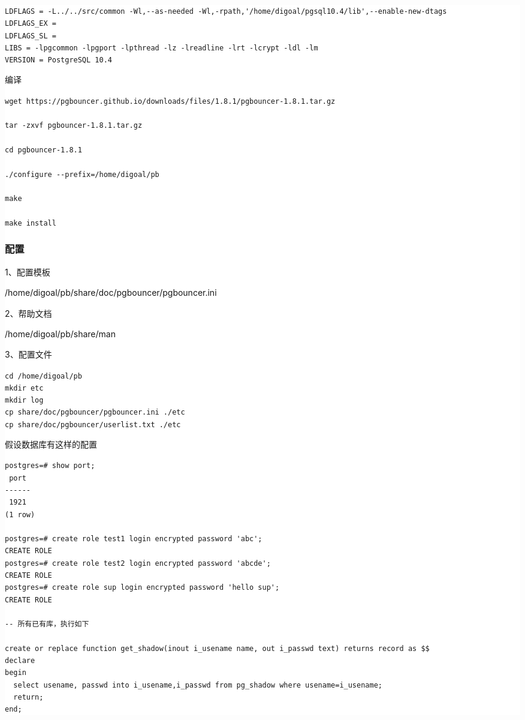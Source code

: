 ```  
LDFLAGS = -L../../src/common -Wl,--as-needed -Wl,-rpath,'/home/digoal/pgsql10.4/lib',--enable-new-dtags  
LDFLAGS_EX =   
LDFLAGS_SL =   
LIBS = -lpgcommon -lpgport -lpthread -lz -lreadline -lrt -lcrypt -ldl -lm    
VERSION = PostgreSQL 10.4  
```  
  
编译  
  
```  
wget https://pgbouncer.github.io/downloads/files/1.8.1/pgbouncer-1.8.1.tar.gz  
  
tar -zxvf pgbouncer-1.8.1.tar.gz   
  
cd pgbouncer-1.8.1  
  
./configure --prefix=/home/digoal/pb  
  
make  
  
make install  
```  
  
### 配置  
1、配置模板  
  
/home/digoal/pb/share/doc/pgbouncer/pgbouncer.ini  
  
2、帮助文档  
  
/home/digoal/pb/share/man  
  
3、配置文件  
  
```  
cd /home/digoal/pb  
mkdir etc  
mkdir log  
cp share/doc/pgbouncer/pgbouncer.ini ./etc  
cp share/doc/pgbouncer/userlist.txt ./etc  
```  
  
假设数据库有这样的配置  
  
```  
postgres=# show port;  
 port   
------  
 1921  
(1 row)  
  
postgres=# create role test1 login encrypted password 'abc';  
CREATE ROLE  
postgres=# create role test2 login encrypted password 'abcde';  
CREATE ROLE  
postgres=# create role sup login encrypted password 'hello sup';  
CREATE ROLE  
  
-- 所有已有库，执行如下  
  
create or replace function get_shadow(inout i_usename name, out i_passwd text) returns record as $$   
declare  
begin  
  select usename, passwd into i_usename,i_passwd from pg_shadow where usename=i_usename;   
  return;  
end;  
```